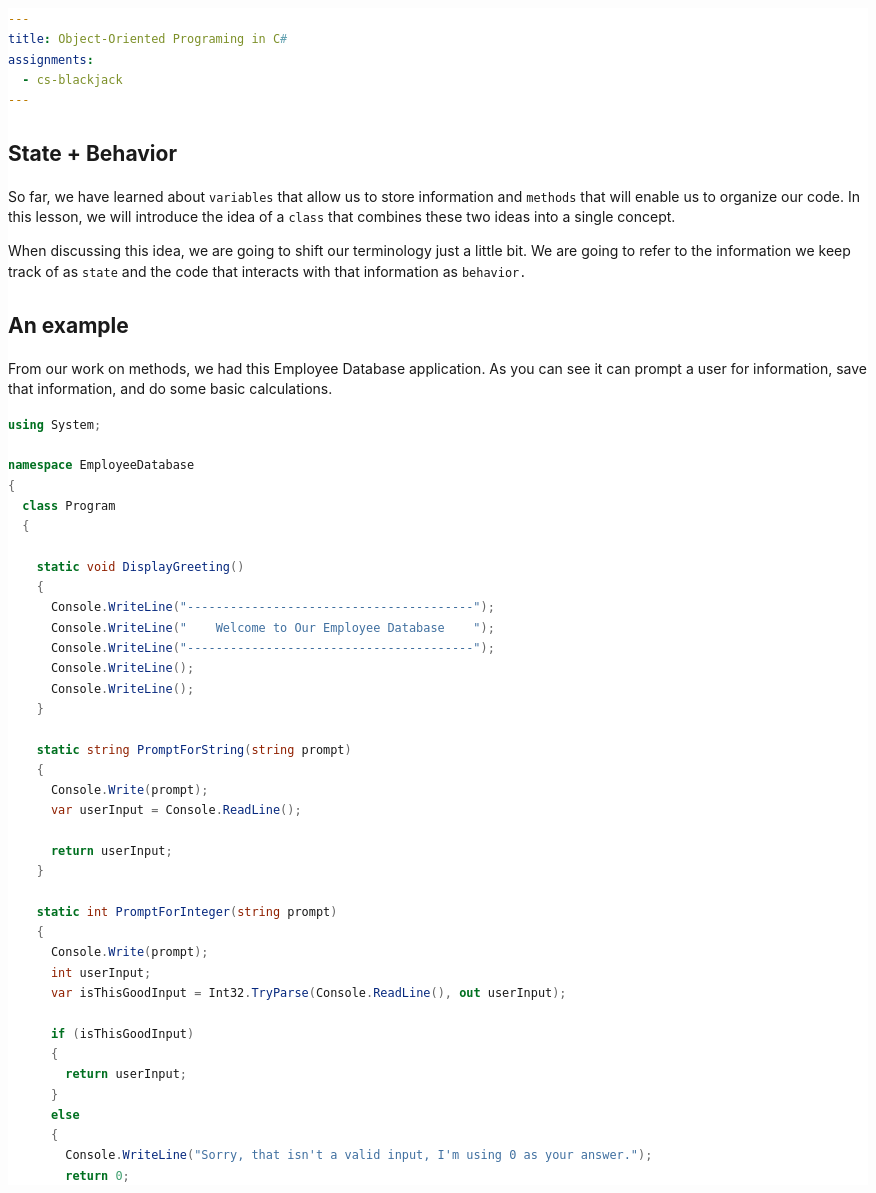 ```yaml
---
title: Object-Oriented Programing in C#
assignments:
  - cs-blackjack
---
```


## State + Behavior

So far, we have learned about `variables` that allow us to store information and
`methods` that will enable us to organize our code. In this lesson, we will
introduce the idea of a `class` that combines these two ideas into a single
concept.

When discussing this idea, we are going to shift our terminology just a little
bit. We are going to refer to the information we keep track of as `state` and
the code that interacts with that information as `behavior.`

## An example

From our work on methods, we had this Employee Database application. As you can
see it can prompt a user for information, save that information, and do some
basic calculations.

```csharp
using System;

namespace EmployeeDatabase
{
  class Program
  {

    static void DisplayGreeting()
    {
      Console.WriteLine("----------------------------------------");
      Console.WriteLine("    Welcome to Our Employee Database    ");
      Console.WriteLine("----------------------------------------");
      Console.WriteLine();
      Console.WriteLine();
    }

    static string PromptForString(string prompt)
    {
      Console.Write(prompt);
      var userInput = Console.ReadLine();

      return userInput;
    }

    static int PromptForInteger(string prompt)
    {
      Console.Write(prompt);
      int userInput;
      var isThisGoodInput = Int32.TryParse(Console.ReadLine(), out userInput);

      if (isThisGoodInput)
      {
        return userInput;
      }
      else
      {
        Console.WriteLine("Sorry, that isn't a valid input, I'm using 0 as your answer.");
        return 0;
```